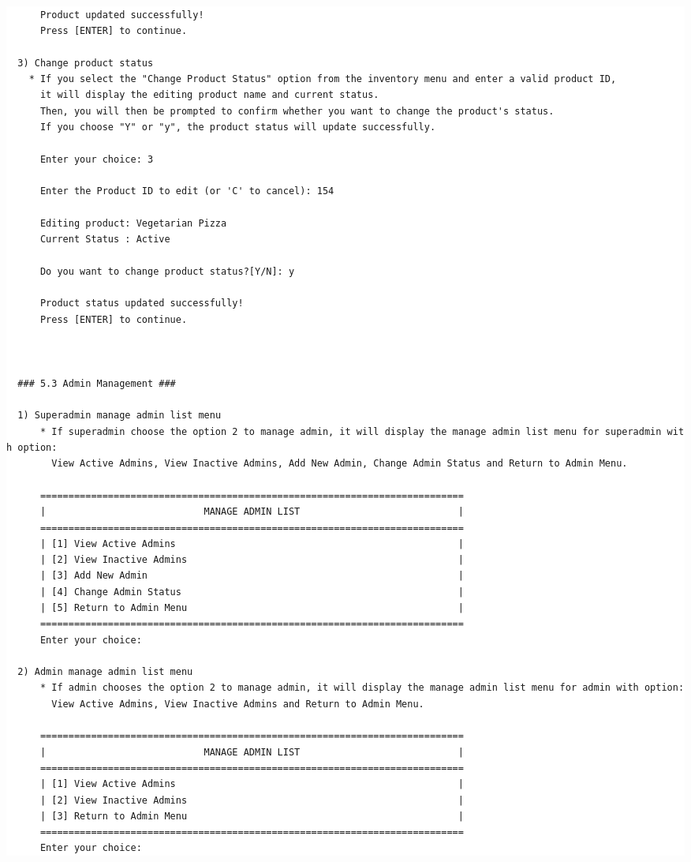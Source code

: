           Product updated successfully!
          Press [ENTER] to continue.

      3) Change product status
        * If you select the "Change Product Status" option from the inventory menu and enter a valid product ID, 
          it will display the editing product name and current status. 
          Then, you will then be prompted to confirm whether you want to change the product's status. 
          If you choose "Y" or "y", the product status will update successfully.

          Enter your choice: 3

          Enter the Product ID to edit (or 'C' to cancel): 154

          Editing product: Vegetarian Pizza
          Current Status : Active

          Do you want to change product status?[Y/N]: y

          Product status updated successfully!
          Press [ENTER] to continue.



      ### 5.3 Admin Management ###
      
      1) Superadmin manage admin list menu
          * If superadmin choose the option 2 to manage admin, it will display the manage admin list menu for superadmin with option: 
            View Active Admins, View Inactive Admins, Add New Admin, Change Admin Status and Return to Admin Menu.

          ===========================================================================
          |                            MANAGE ADMIN LIST                            |
          ===========================================================================
          | [1] View Active Admins                                                  |
          | [2] View Inactive Admins                                                |
          | [3] Add New Admin                                                       |
          | [4] Change Admin Status                                                 |
          | [5] Return to Admin Menu                                                |
          ===========================================================================
          Enter your choice:

      2) Admin manage admin list menu
          * If admin chooses the option 2 to manage admin, it will display the manage admin list menu for admin with option: 
            View Active Admins, View Inactive Admins and Return to Admin Menu.

          ===========================================================================
          |                            MANAGE ADMIN LIST                            |
          ===========================================================================
          | [1] View Active Admins                                                  |
          | [2] View Inactive Admins                                                |
          | [3] Return to Admin Menu                                                |
          ===========================================================================
          Enter your choice:
